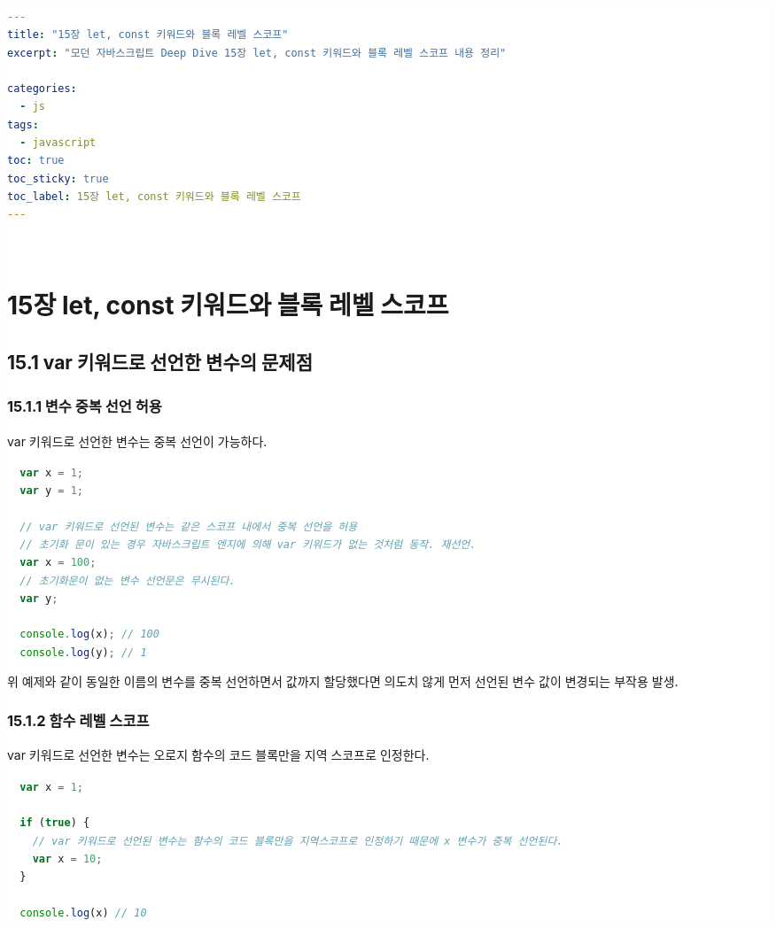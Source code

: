 ```yaml
---
title: "15장 let, const 키워드와 블록 레벨 스코프"
excerpt: "모던 자바스크립트 Deep Dive 15장 let, const 키워드와 블록 레벨 스코프 내용 정리"

categories:
  - js
tags:
  - javascript
toc: true
toc_sticky: true
toc_label: 15장 let, const 키워드와 블록 레벨 스코프
---
```

<br/>


# 15장 let, const 키워드와 블록 레벨 스코프

## 15.1 var 키워드로 선언한 변수의 문제점
### 15.1.1 변수 중복 선언 허용
var 키워드로 선언한 변수는 중복 선언이 가능하다.

```javascript
  var x = 1;
  var y = 1;

  // var 키워드로 선언된 변수는 같은 스코프 내에서 중복 선언을 허용
  // 초기화 문이 있는 경우 자바스크립트 엔지에 의해 var 키워드가 없는 것처럼 동작. 재선언.
  var x = 100;
  // 초기화문이 없는 변수 선언문은 무시된다.
  var y; 

  console.log(x); // 100
  console.log(y); // 1
```
위 예제와 같이 동일한 이름의 변수를 중복 선언하면서 값까지 할당했다면 의도치 않게 먼저 선언된 변수 값이 변경되는 부작용 발생.

### 15.1.2 함수 레벨 스코프
var 키워드로 선언한 변수는 오로지 함수의 코드 블록만을 지역 스코프로 인정한다.

```javascript
  var x = 1;

  if (true) {
    // var 키워드로 선언된 변수는 함수의 코드 블록만을 지역스코프로 인정하기 때문에 x 변수가 중복 선언된다.
    var x = 10;
  }

  console.log(x) // 10
```
